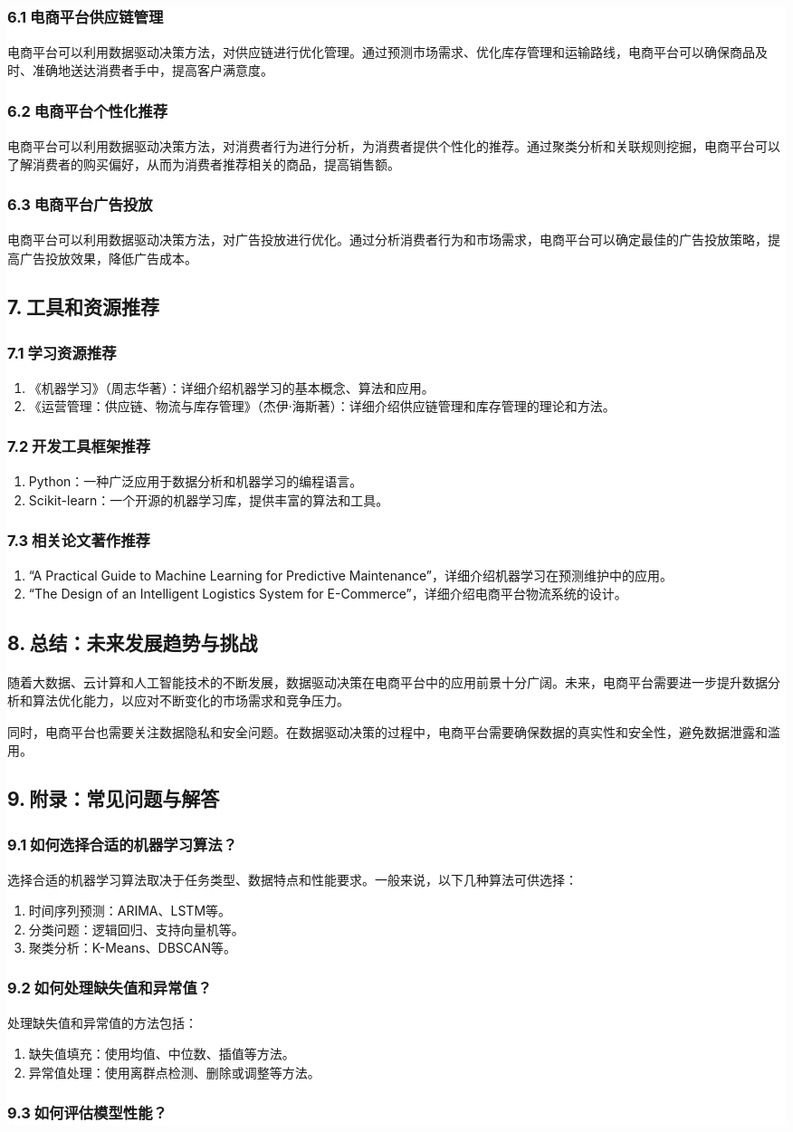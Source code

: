 ### 6.1 电商平台供应链管理

电商平台可以利用数据驱动决策方法，对供应链进行优化管理。通过预测市场需求、优化库存管理和运输路线，电商平台可以确保商品及时、准确地送达消费者手中，提高客户满意度。

### 6.2 电商平台个性化推荐

电商平台可以利用数据驱动决策方法，对消费者行为进行分析，为消费者提供个性化的推荐。通过聚类分析和关联规则挖掘，电商平台可以了解消费者的购买偏好，从而为消费者推荐相关的商品，提高销售额。

### 6.3 电商平台广告投放

电商平台可以利用数据驱动决策方法，对广告投放进行优化。通过分析消费者行为和市场需求，电商平台可以确定最佳的广告投放策略，提高广告投放效果，降低广告成本。

## 7. 工具和资源推荐

### 7.1 学习资源推荐

1. 《机器学习》（周志华著）：详细介绍机器学习的基本概念、算法和应用。
2. 《运营管理：供应链、物流与库存管理》（杰伊·海斯著）：详细介绍供应链管理和库存管理的理论和方法。

### 7.2 开发工具框架推荐

1. Python：一种广泛应用于数据分析和机器学习的编程语言。
2. Scikit-learn：一个开源的机器学习库，提供丰富的算法和工具。

### 7.3 相关论文著作推荐

1. “A Practical Guide to Machine Learning for Predictive Maintenance”，详细介绍机器学习在预测维护中的应用。
2. “The Design of an Intelligent Logistics System for E-Commerce”，详细介绍电商平台物流系统的设计。

## 8. 总结：未来发展趋势与挑战

随着大数据、云计算和人工智能技术的不断发展，数据驱动决策在电商平台中的应用前景十分广阔。未来，电商平台需要进一步提升数据分析和算法优化能力，以应对不断变化的市场需求和竞争压力。

同时，电商平台也需要关注数据隐私和安全问题。在数据驱动决策的过程中，电商平台需要确保数据的真实性和安全性，避免数据泄露和滥用。

## 9. 附录：常见问题与解答

### 9.1 如何选择合适的机器学习算法？

选择合适的机器学习算法取决于任务类型、数据特点和性能要求。一般来说，以下几种算法可供选择：

1. 时间序列预测：ARIMA、LSTM等。
2. 分类问题：逻辑回归、支持向量机等。
3. 聚类分析：K-Means、DBSCAN等。

### 9.2 如何处理缺失值和异常值？

处理缺失值和异常值的方法包括：

1. 缺失值填充：使用均值、中位数、插值等方法。
2. 异常值处理：使用离群点检测、删除或调整等方法。

### 9.3 如何评估模型性能？
